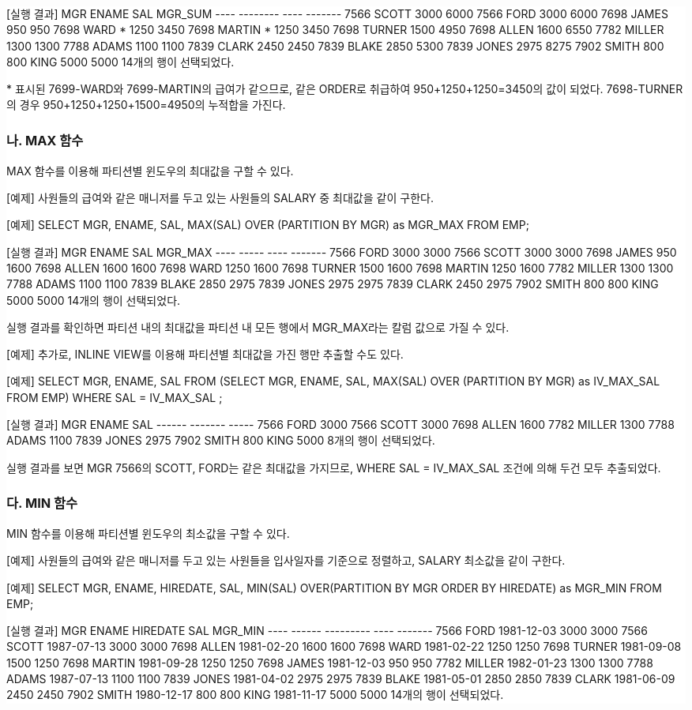 

[실행 결과] MGR ENAME SAL MGR_SUM ---- -------- ---- ------- 7566 SCOTT 3000 6000 7566 FORD 3000 6000 7698 JAMES 950 950 7698 WARD * 1250 3450 7698 MARTIN * 1250 3450 7698 TURNER 1500 4950 7698 ALLEN 1600 6550 7782 MILLER 1300 1300 7788 ADAMS 1100 1100 7839 CLARK 2450 2450 7839 BLAKE 2850 5300 7839 JONES 2975 8275 7902 SMITH 800 800 KING 5000 5000 14개의 행이 선택되었다.



\* 표시된 7699-WARD와 7699-MARTIN의 급여가 같으므로, 같은 ORDER로 취급하여 950+1250+1250=3450의 값이 되었다. 7698-TURNER의 경우 950+1250+1250+1500=4950의 누적합을 가진다.



### 나. MAX 함수

MAX 함수를 이용해 파티션별 윈도우의 최대값을 구할 수 있다.

[예제] 사원들의 급여와 같은 매니저를 두고 있는 사원들의 SALARY 중 최대값을 같이 구한다.



[예제] SELECT MGR, ENAME, SAL, MAX(SAL) OVER (PARTITION BY MGR) as MGR_MAX FROM EMP;



[실행 결과] MGR ENAME SAL MGR_MAX ---- ----- ---- ------- 7566 FORD 3000 3000 7566 SCOTT 3000 3000 7698 JAMES 950 1600 7698 ALLEN 1600 1600 7698 WARD 1250 1600 7698 TURNER 1500 1600 7698 MARTIN 1250 1600 7782 MILLER 1300 1300 7788 ADAMS 1100 1100 7839 BLAKE 2850 2975 7839 JONES 2975 2975 7839 CLARK 2450 2975 7902 SMITH 800 800 KING 5000 5000 14개의 행이 선택되었다.



실행 결과를 확인하면 파티션 내의 최대값을 파티션 내 모든 행에서 MGR_MAX라는 칼럼 값으로 가질 수 있다.

[예제] 추가로, INLINE VIEW를 이용해 파티션별 최대값을 가진 행만 추출할 수도 있다.



[예제] SELECT MGR, ENAME, SAL FROM (SELECT MGR, ENAME, SAL, MAX(SAL) OVER (PARTITION BY MGR) as IV_MAX_SAL FROM EMP) WHERE SAL = IV_MAX_SAL ;



[실행 결과] MGR ENAME SAL ------ ------- ----- 7566 FORD 3000 7566 SCOTT 3000 7698 ALLEN 1600 7782 MILLER 1300 7788 ADAMS 1100 7839 JONES 2975 7902 SMITH 800 KING 5000 8개의 행이 선택되었다.



실행 결과를 보면 MGR 7566의 SCOTT, FORD는 같은 최대값을 가지므로, WHERE SAL = IV_MAX_SAL 조건에 의해 두건 모두 추출되었다.



### 다. MIN 함수

MIN 함수를 이용해 파티션별 윈도우의 최소값을 구할 수 있다.

[예제] 사원들의 급여와 같은 매니저를 두고 있는 사원들을 입사일자를 기준으로 정렬하고, SALARY 최소값을 같이 구한다.



[예제] SELECT MGR, ENAME, HIREDATE, SAL, MIN(SAL) OVER(PARTITION BY MGR ORDER BY HIREDATE) as MGR_MIN FROM EMP;



[실행 결과] MGR ENAME HIREDATE SAL MGR_MIN ---- ------ --------- ---- ------- 7566 FORD 1981-12-03 3000 3000 7566 SCOTT 1987-07-13 3000 3000 7698 ALLEN 1981-02-20 1600 1600 7698 WARD 1981-02-22 1250 1250 7698 TURNER 1981-09-08 1500 1250 7698 MARTIN 1981-09-28 1250 1250 7698 JAMES 1981-12-03 950 950 7782 MILLER 1982-01-23 1300 1300 7788 ADAMS 1987-07-13 1100 1100 7839 JONES 1981-04-02 2975 2975 7839 BLAKE 1981-05-01 2850 2850 7839 CLARK 1981-06-09 2450 2450 7902 SMITH 1980-12-17 800 800 KING 1981-11-17 5000 5000 14개의 행이 선택되었다.
